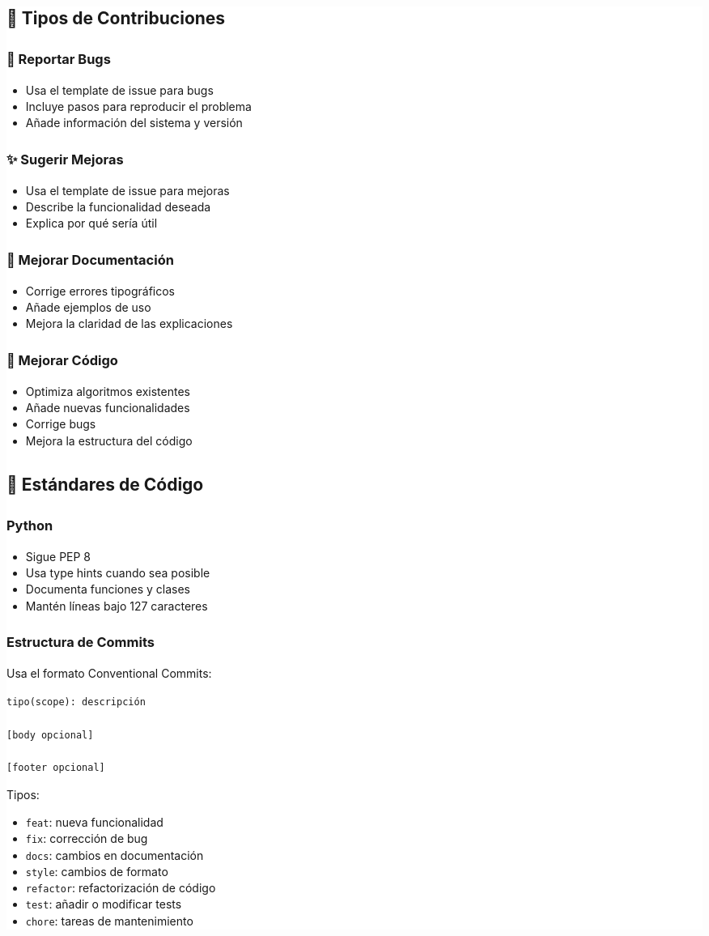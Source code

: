 ## 🎯 Tipos de Contribuciones

### 🐛 Reportar Bugs
- Usa el template de issue para bugs
- Incluye pasos para reproducir el problema
- Añade información del sistema y versión

### ✨ Sugerir Mejoras
- Usa el template de issue para mejoras
- Describe la funcionalidad deseada
- Explica por qué sería útil

### 📝 Mejorar Documentación
- Corrige errores tipográficos
- Añade ejemplos de uso
- Mejora la claridad de las explicaciones

### 🔧 Mejorar Código
- Optimiza algoritmos existentes
- Añade nuevas funcionalidades
- Corrige bugs
- Mejora la estructura del código

## 📏 Estándares de Código

### Python
- Sigue PEP 8
- Usa type hints cuando sea posible
- Documenta funciones y clases
- Mantén líneas bajo 127 caracteres

### Estructura de Commits
Usa el formato Conventional Commits:
```
tipo(scope): descripción

[body opcional]

[footer opcional]
```

Tipos:
- `feat`: nueva funcionalidad
- `fix`: corrección de bug
- `docs`: cambios en documentación
- `style`: cambios de formato
- `refactor`: refactorización de código
- `test`: añadir o modificar tests
- `chore`: tareas de mantenimiento
